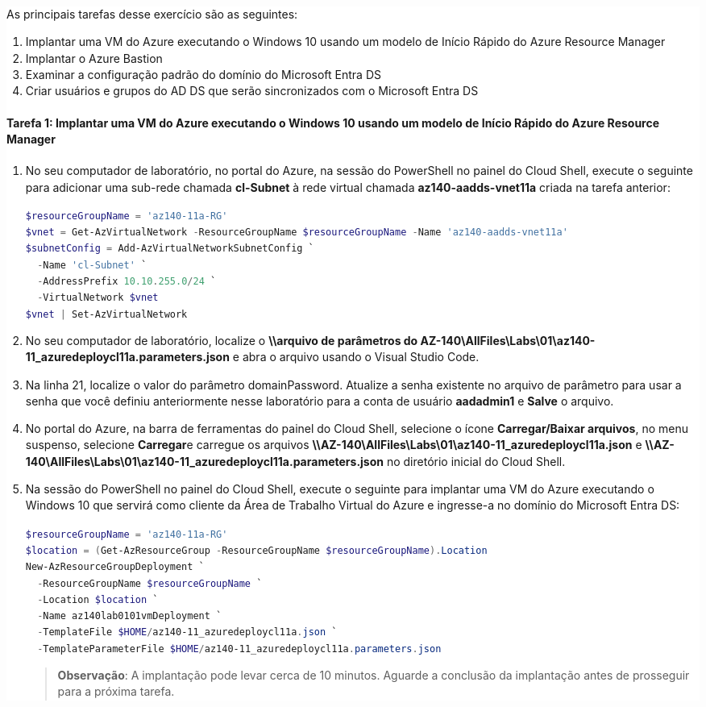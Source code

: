 As principais tarefas desse exercício são as seguintes:

1. Implantar uma VM do Azure executando o Windows 10 usando um modelo de Início Rápido do Azure Resource Manager
1. Implantar o Azure Bastion
1. Examinar a configuração padrão do domínio do Microsoft Entra DS
1. Criar usuários e grupos do AD DS que serão sincronizados com o Microsoft Entra DS

#### Tarefa 1: Implantar uma VM do Azure executando o Windows 10 usando um modelo de Início Rápido do Azure Resource Manager

1. No seu computador de laboratório, no portal do Azure, na sessão do PowerShell no painel do Cloud Shell, execute o seguinte para adicionar uma sub-rede chamada **cl-Subnet** à rede virtual chamada **az140-aadds-vnet11a** criada na tarefa anterior:

   ```powershell
   $resourceGroupName = 'az140-11a-RG'
   $vnet = Get-AzVirtualNetwork -ResourceGroupName $resourceGroupName -Name 'az140-aadds-vnet11a'
   $subnetConfig = Add-AzVirtualNetworkSubnetConfig `
     -Name 'cl-Subnet' `
     -AddressPrefix 10.10.255.0/24 `
     -VirtualNetwork $vnet
   $vnet | Set-AzVirtualNetwork
   ```

1. No seu computador de laboratório, localize o **\\\\arquivo de parâmetros do AZ-140\\AllFiles\\Labs\\01\\az140-11_azuredeploycl11a.parameters.json** e abra o arquivo usando o Visual Studio Code.

1.  Na linha 21, localize o valor do parâmetro domainPassword. Atualize a senha existente no arquivo de parâmetro para usar a senha que você definiu anteriormente nesse laboratório para a conta de usuário **aadadmin1** e **Salve** o arquivo.

1. No portal do Azure, na barra de ferramentas do painel do Cloud Shell, selecione o ícone **Carregar/Baixar arquivos**, no menu suspenso, selecione **Carregar**e carregue os arquivos **\\\\AZ-140\\AllFiles\\Labs\\01\\az140-11_azuredeploycl11a.json** e **\\\\AZ-140\\AllFiles\\Labs\\01\\az140-11_azuredeploycl11a.parameters.json** no diretório inicial do Cloud Shell.
1. Na sessão do PowerShell no painel do Cloud Shell, execute o seguinte para implantar uma VM do Azure executando o Windows 10 que servirá como cliente da Área de Trabalho Virtual do Azure e ingresse-a no domínio do Microsoft Entra DS:

   ```powershell
   $resourceGroupName = 'az140-11a-RG'
   $location = (Get-AzResourceGroup -ResourceGroupName $resourceGroupName).Location
   New-AzResourceGroupDeployment `
     -ResourceGroupName $resourceGroupName `
     -Location $location `
     -Name az140lab0101vmDeployment `
     -TemplateFile $HOME/az140-11_azuredeploycl11a.json `
     -TemplateParameterFile $HOME/az140-11_azuredeploycl11a.parameters.json
   ```

   > **Observação**: A implantação pode levar cerca de 10 minutos. Aguarde a conclusão da implantação antes de prosseguir para a próxima tarefa. 

